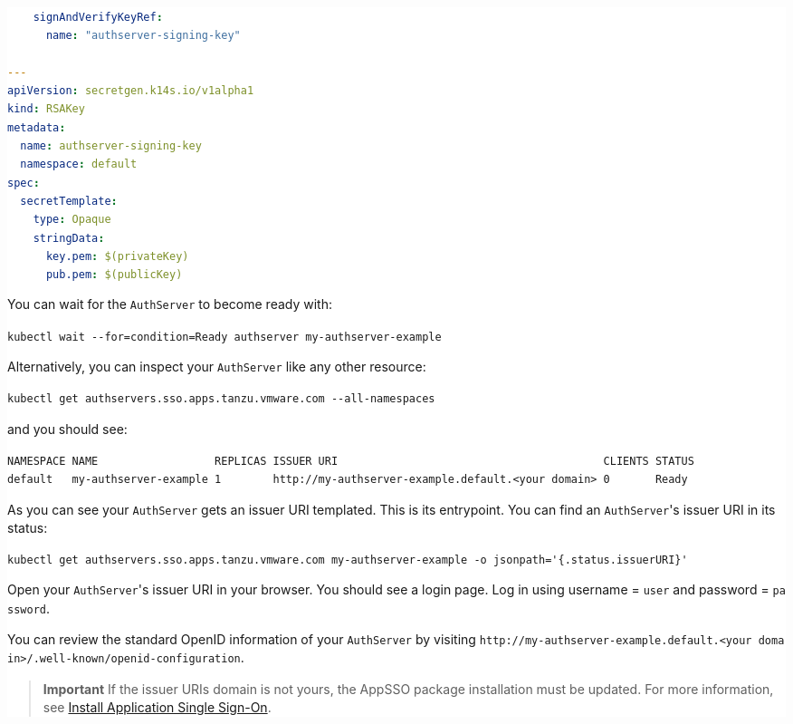 ```yaml
    signAndVerifyKeyRef:
      name: "authserver-signing-key"

---
apiVersion: secretgen.k14s.io/v1alpha1
kind: RSAKey
metadata:
  name: authserver-signing-key
  namespace: default
spec:
  secretTemplate:
    type: Opaque
    stringData:
      key.pem: $(privateKey)
      pub.pem: $(publicKey)
```

You can wait for the `AuthServer` to become ready with:

```shell
kubectl wait --for=condition=Ready authserver my-authserver-example
```

Alternatively, you can inspect your `AuthServer` like any other resource:

```shell
kubectl get authservers.sso.apps.tanzu.vmware.com --all-namespaces
```

and you should see:

```shell
NAMESPACE NAME                  REPLICAS ISSUER URI                                         CLIENTS STATUS
default   my-authserver-example 1        http://my-authserver-example.default.<your domain> 0       Ready
```

As you can see your `AuthServer` gets an issuer URI templated. This is its entrypoint. You can find an `AuthServer`'s
issuer URI in its status:

```shell
kubectl get authservers.sso.apps.tanzu.vmware.com my-authserver-example -o jsonpath='{.status.issuerURI}'
```

Open your `AuthServer`'s issuer URI in your browser. You should see a login page. Log in using username = `user` and
password = `password`.

You can review the standard OpenID information of your `AuthServer` by visiting 
`http://my-authserver-example.default.<your domain>/.well-known/openid-configuration`.

> **Important** If the issuer URIs domain is not yours, the AppSSO package installation must be updated. 
For more information, see [Install Application Single Sign-On](../platform-operators/installation.md).
